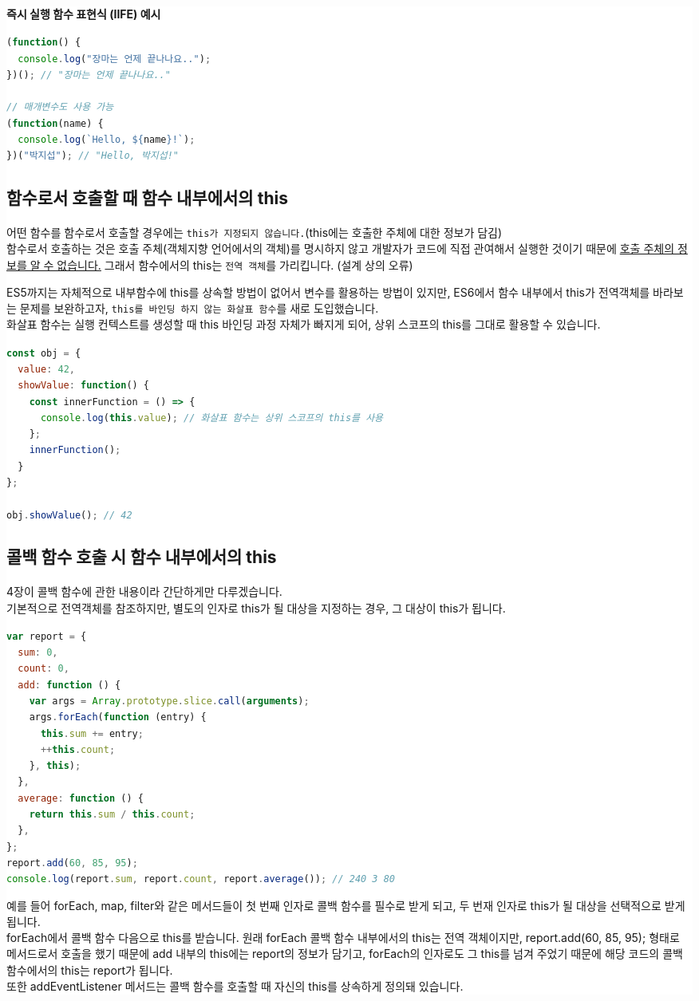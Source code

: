 **즉시 실행 함수 표현식 (IIFE) 예시**
``` javascript
(function() {
  console.log("장마는 언제 끝나나요..");
})(); // "장마는 언제 끝나나요.."

// 매개변수도 사용 가능
(function(name) {
  console.log(`Hello, ${name}!`);
})("박지섭"); // "Hello, 박지섭!"
```

## 함수로서 호출할 때 함수 내부에서의 this
어떤 함수를 함수로서 호출할 경우에는 `this가 지정되지 않습니다.`(this에는 호출한 주체에 대한 정보가 담김)<br/>
함수로서 호출하는 것은 호출 주체(객체지향 언어에서의 객체)를 명시하지 않고 개발자가 코드에 직접 관여해서 실행한 것이기 때문에 <u>호출 주체의 정보를 알 수 없습니다.</u> 그래서 함수에서의 this는 `전역 객체`를 가리킵니다. (설계 상의 오류)

ES5까지는 자체적으로 내부함수에 this를 상속할 방법이 없어서 변수를 활용하는 방법이 있지만, ES6에서 함수 내부에서 this가 전역객체를 바라보는 문제를 보완하고자, `this를 바인딩 하지 않는 화살표 함수`를 새로 도입했습니다.<br/>
화살표 함수는 실행 컨텍스트를 생성할 때 this 바인딩 과정 자체가 빠지게 되어, 상위 스코프의 this를 그대로 활용할 수 있습니다.
``` javascript
const obj = {
  value: 42,
  showValue: function() {
    const innerFunction = () => {
      console.log(this.value); // 화살표 함수는 상위 스코프의 this를 사용
    };
    innerFunction();
  }
};

obj.showValue(); // 42
```

## 콜백 함수 호출 시 함수 내부에서의 this
4장이 콜백 함수에 관한 내용이라 간단하게만 다루겠습니다.<br/>
기본적으로 전역객체를 참조하지만, 별도의 인자로 this가 될 대상을 지정하는 경우, 그 대상이 this가 됩니다.
``` javascript
var report = {
  sum: 0,
  count: 0,
  add: function () {
    var args = Array.prototype.slice.call(arguments);
    args.forEach(function (entry) {
      this.sum += entry;
      ++this.count;
    }, this);
  },
  average: function () {
    return this.sum / this.count;
  },
};
report.add(60, 85, 95);
console.log(report.sum, report.count, report.average()); // 240 3 80
```
예를 들어 forEach, map, filter와 같은 메서드들이 첫 번째 인자로 콜백 함수를 필수로 받게 되고, 두 번재 인자로 this가 될 대상을 선택적으로 받게 됩니다.<br/>
forEach에서 콜백 함수 다음으로 this를 받습니다. 원래 forEach 콜백 함수 내부에서의 this는 전역 객체이지만, report.add(60, 85, 95); 형태로 메서드로서 호출을 했기 때문에 add 내부의 this에는 report의 정보가 담기고, forEach의 인자로도 그 this를 넘겨 주었기 때문에 해당 코드의 콜백 함수에서의 this는 report가 됩니다.<br/>
또한 addEventListener 메서드는 콜백 함수를 호출할 때 자신의 this를 상속하게 정의돼 있습니다.

